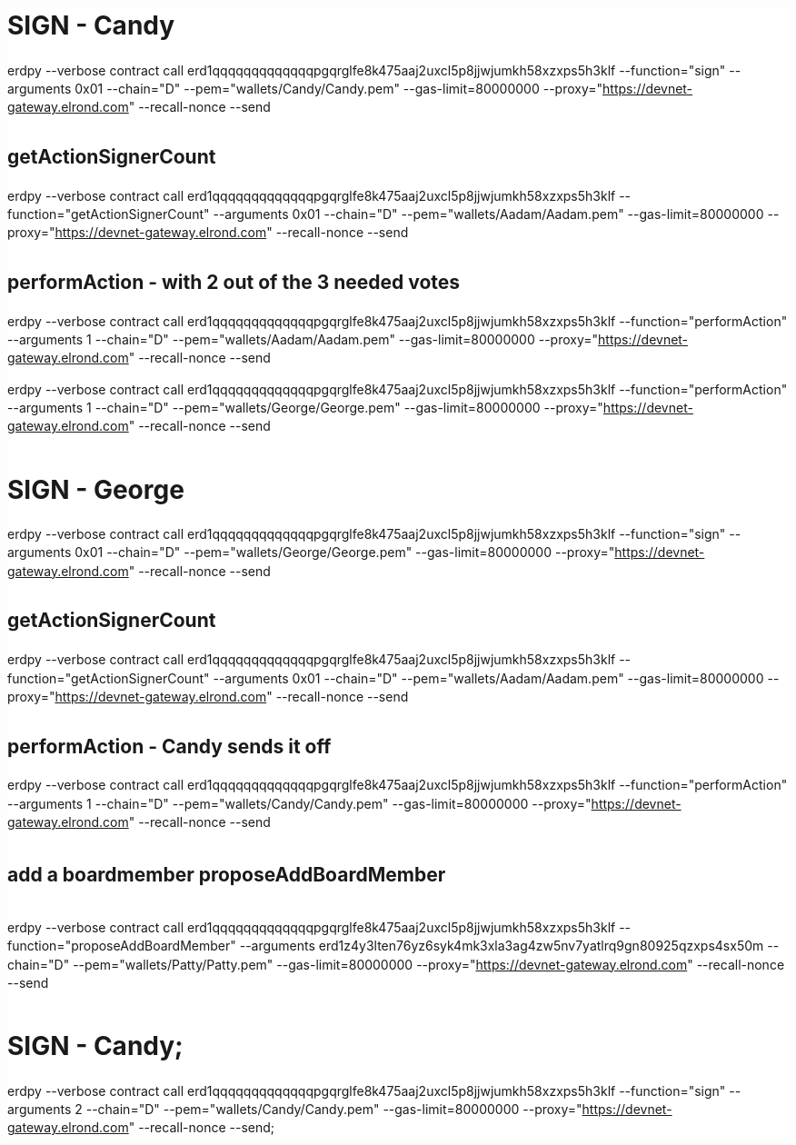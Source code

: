 # SIGN - Candy
erdpy --verbose contract call erd1qqqqqqqqqqqqqpgqrglfe8k475aaj2uxcl5p8jjwjumkh58xzxps5h3klf  --function="sign" --arguments 0x01 --chain="D" --pem="wallets/Candy/Candy.pem" --gas-limit=80000000 --proxy="https://devnet-gateway.elrond.com"  --recall-nonce --send

## getActionSignerCount
erdpy --verbose contract call  erd1qqqqqqqqqqqqqpgqrglfe8k475aaj2uxcl5p8jjwjumkh58xzxps5h3klf --function="getActionSignerCount" --arguments 0x01 --chain="D" --pem="wallets/Aadam/Aadam.pem" --gas-limit=80000000 --proxy="https://devnet-gateway.elrond.com"  --recall-nonce --send

## performAction - with 2 out of the 3 needed votes
erdpy --verbose contract call  erd1qqqqqqqqqqqqqpgqrglfe8k475aaj2uxcl5p8jjwjumkh58xzxps5h3klf --function="performAction" --arguments 1 --chain="D" --pem="wallets/Aadam/Aadam.pem" --gas-limit=80000000 --proxy="https://devnet-gateway.elrond.com"  --recall-nonce --send

erdpy --verbose contract call  erd1qqqqqqqqqqqqqpgqrglfe8k475aaj2uxcl5p8jjwjumkh58xzxps5h3klf --function="performAction" --arguments 1 --chain="D" --pem="wallets/George/George.pem" --gas-limit=80000000 --proxy="https://devnet-gateway.elrond.com"  --recall-nonce --send

# SIGN - George
erdpy --verbose contract call erd1qqqqqqqqqqqqqpgqrglfe8k475aaj2uxcl5p8jjwjumkh58xzxps5h3klf  --function="sign" --arguments 0x01 --chain="D" --pem="wallets/George/George.pem" --gas-limit=80000000 --proxy="https://devnet-gateway.elrond.com"  --recall-nonce --send

## getActionSignerCount
erdpy --verbose contract call  erd1qqqqqqqqqqqqqpgqrglfe8k475aaj2uxcl5p8jjwjumkh58xzxps5h3klf --function="getActionSignerCount" --arguments 0x01 --chain="D" --pem="wallets/Aadam/Aadam.pem" --gas-limit=80000000 --proxy="https://devnet-gateway.elrond.com"  --recall-nonce --send

## performAction - Candy sends it off
erdpy --verbose contract call  erd1qqqqqqqqqqqqqpgqrglfe8k475aaj2uxcl5p8jjwjumkh58xzxps5h3klf --function="performAction" --arguments 1 --chain="D" --pem="wallets/Candy/Candy.pem" --gas-limit=80000000 --proxy="https://devnet-gateway.elrond.com"  --recall-nonce --send

###### ########################################################
## add a boardmember proposeAddBoardMember
###### ########################################################
erdpy --verbose contract call  erd1qqqqqqqqqqqqqpgqrglfe8k475aaj2uxcl5p8jjwjumkh58xzxps5h3klf --function="proposeAddBoardMember" --arguments erd1z4y3lten76yz6syk4mk3xla3ag4zw5nv7yatlrq9gn80925qzxps4sx50m --chain="D" --pem="wallets/Patty/Patty.pem" --gas-limit=80000000 --proxy="https://devnet-gateway.elrond.com"  --recall-nonce --send

# SIGN - Candy;
erdpy --verbose contract call erd1qqqqqqqqqqqqqpgqrglfe8k475aaj2uxcl5p8jjwjumkh58xzxps5h3klf  --function="sign" --arguments 2 --chain="D" --pem="wallets/Candy/Candy.pem" --gas-limit=80000000 --proxy="https://devnet-gateway.elrond.com"  --recall-nonce --send;
